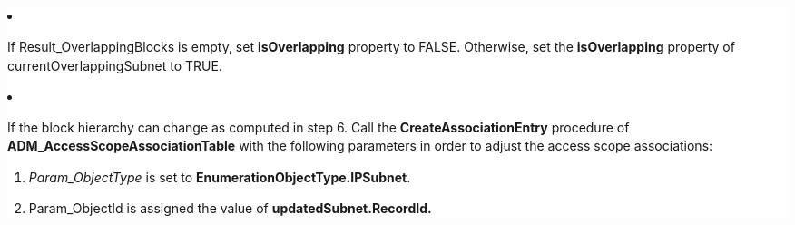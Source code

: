 </li><li><p><span> 
</span>If Result_OverlappingBlocks is empty, set <b>isOverlapping</b> property
to FALSE. Otherwise, set the <b>isOverlapping</b> property of
currentOverlappingSubnet to TRUE.</p>

</li></ol></li><li><p><span> </span>If the block hierarchy can
change as computed in step 6. Call the <b>CreateAssociationEntry</b> procedure
of <b>ADM_AccessScopeAssociationTable</b> with the following parameters in
order to adjust the access scope associations:</p>

<ol><li><p><span> 
</span><i>Param_ObjectType</i> is set to <b>EnumerationObjectType.IPSubnet</b>.</p>

</li><li><p><span> 
</span>Param_ObjectId is assigned the value of <b>updatedSubnet.RecordId.</b></p>

</li></ol></li></ol>
 </div>
 </div>
 </div>
 </body>
</html>